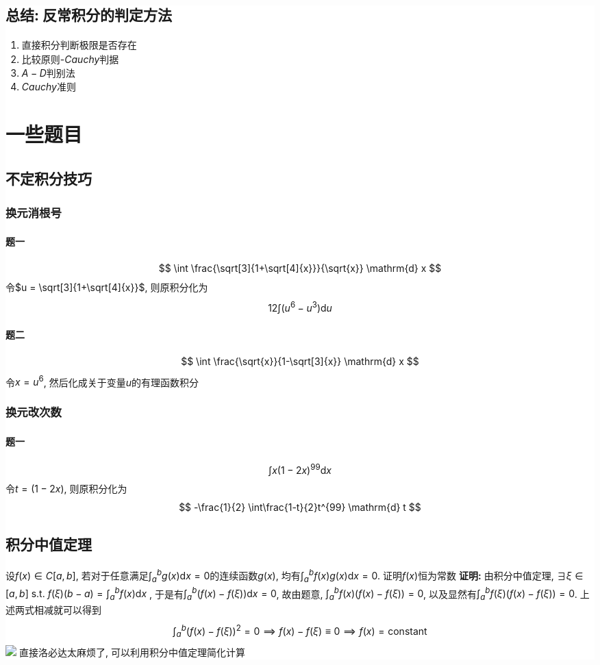 ## 总结: 反常积分的判定方法
1. 直接积分判断极限是否存在
2. 比较原则-$Cauchy$判据
3. $A-D$判别法
4. $Cauchy$准则
# 一些题目
## 不定积分技巧
### 换元消根号
#### 题一
$$
\int \frac{\sqrt[3]{1+\sqrt[4]{x}}}{\sqrt{x}} \mathrm{d} x
$$
令$u = \sqrt[3]{1+\sqrt[4]{x}}$, 则原积分化为
$$
12 \int (u^6 - u^3) \mathrm{d} u 
$$
#### 题二
$$
\int \frac{\sqrt{x}}{1-\sqrt[3]{x}} \mathrm{d} x
$$
令$x = u^6$, 然后化成关于变量$u$的有理函数积分
### 换元改次数
#### 题一
$$
\int x(1-2x)^{99} \mathrm{d} x
$$
令$t = (1 - 2x)$, 则原积分化为
$$
-\frac{1}{2} \int\frac{1-t}{2}t^{99} \mathrm{d} t
$$
## 积分中值定理
设$f(x) \in C[a, b]$, 若对于任意满足$\displaystyle \int_a^b g(x) \mathrm{d} x = 0$的连续函数$g(x)$, 均有$\displaystyle \int_a^b f(x) g(x) \mathrm{d} x = 0$. 证明$f(x)$恒为常数
**证明:** 由积分中值定理, $\displaystyle \exists \xi \in [a,b] \text{ s.t. } f(\xi) (b - a) = \int_a^b f(x) \mathrm{d} x$ , 于是有$\displaystyle \int_a^b (f(x) - f(\xi)) \mathrm{d} x = 0$, 故由题意, $\displaystyle \int_a^b f(x)(f(x) - f(\xi)) = 0$, 以及显然有$\displaystyle \int_a^b f(\xi)(f(x) - f(\xi)) = 0$. 上述两式相减就可以得到
$$
\int_a^b (f(x) - f(\xi))^2 = 0 \implies f(x) - f(\xi) \equiv 0 \implies f(x) = \text{constant}
$$
![](https://pic1.zhimg.com/80/v2-44321e9513ed99137d7d4a0716135be4_1440w.webp)
直接洛必达太麻烦了, 可以利用积分中值定理简化计算
